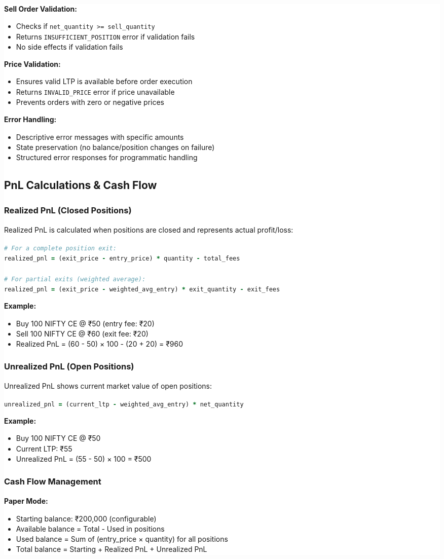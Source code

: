 **Sell Order Validation:**
- Checks if `net_quantity >= sell_quantity`
- Returns `INSUFFICIENT_POSITION` error if validation fails
- No side effects if validation fails

**Price Validation:**
- Ensures valid LTP is available before order execution
- Returns `INVALID_PRICE` error if price unavailable
- Prevents orders with zero or negative prices

**Error Handling:**
- Descriptive error messages with specific amounts
- State preservation (no balance/position changes on failure)
- Structured error responses for programmatic handling

## PnL Calculations & Cash Flow

### Realized PnL (Closed Positions)

Realized PnL is calculated when positions are closed and represents actual profit/loss:

```ruby
# For a complete position exit:
realized_pnl = (exit_price - entry_price) * quantity - total_fees

# For partial exits (weighted average):
realized_pnl = (exit_price - weighted_avg_entry) * exit_quantity - exit_fees
```

**Example:**
- Buy 100 NIFTY CE @ ₹50 (entry fee: ₹20)
- Sell 100 NIFTY CE @ ₹60 (exit fee: ₹20)
- Realized PnL = (60 - 50) × 100 - (20 + 20) = ₹960

### Unrealized PnL (Open Positions)

Unrealized PnL shows current market value of open positions:

```ruby
unrealized_pnl = (current_ltp - weighted_avg_entry) * net_quantity
```

**Example:**
- Buy 100 NIFTY CE @ ₹50
- Current LTP: ₹55
- Unrealized PnL = (55 - 50) × 100 = ₹500

### Cash Flow Management

**Paper Mode:**
- Starting balance: ₹200,000 (configurable)
- Available balance = Total - Used in positions
- Used balance = Sum of (entry_price × quantity) for all positions
- Total balance = Starting + Realized PnL + Unrealized PnL
